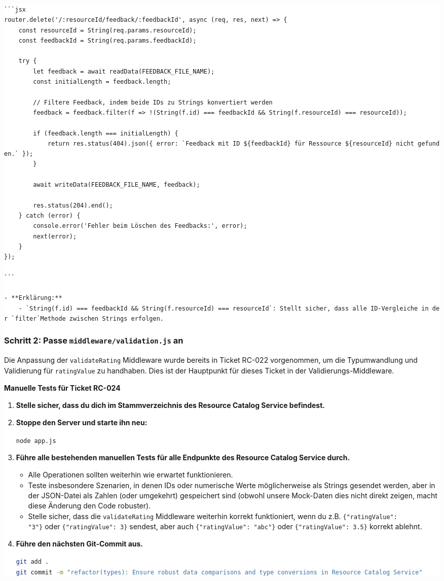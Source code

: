     ```jsx
    router.delete('/:resourceId/feedback/:feedbackId', async (req, res, next) => {
        const resourceId = String(req.params.resourceId);
        const feedbackId = String(req.params.feedbackId);
    
        try {
            let feedback = await readData(FEEDBACK_FILE_NAME);
            const initialLength = feedback.length;
    
            // Filtere Feedback, indem beide IDs zu Strings konvertiert werden
            feedback = feedback.filter(f => !(String(f.id) === feedbackId && String(f.resourceId) === resourceId));
    
            if (feedback.length === initialLength) {
                return res.status(404).json({ error: `Feedback mit ID ${feedbackId} für Ressource ${resourceId} nicht gefunden.` });
            }
    
            await writeData(FEEDBACK_FILE_NAME, feedback);
    
            res.status(204).end();
        } catch (error) {
            console.error('Fehler beim Löschen des Feedbacks:', error);
            next(error);
        }
    });
    
    ```
    
    - **Erklärung:**
        - `String(f.id) === feedbackId && String(f.resourceId) === resourceId`: Stellt sicher, dass alle ID-Vergleiche in der `filter`Methode zwischen Strings erfolgen.

### Schritt 2: Passe `middleware/validation.js` an

Die Anpassung der `validateRating` Middleware wurde bereits in Ticket RC-022 vorgenommen, um die Typumwandlung und Validierung für `ratingValue` zu handhaben. Dies ist der Hauptpunkt für dieses Ticket in der Validierungs-Middleware.

**Manuelle Tests für Ticket RC-024**

1. **Stelle sicher, dass du dich im Stammverzeichnis des Resource Catalog Service befindest.**
2. **Stoppe den Server und starte ihn neu:**
    
    ```bash
    node app.js
    
    ```
    
3. **Führe alle bestehenden manuellen Tests für alle Endpunkte des Resource Catalog Service durch.**
    - Alle Operationen sollten weiterhin wie erwartet funktionieren.
    - Teste insbesondere Szenarien, in denen IDs oder numerische Werte möglicherweise als Strings gesendet werden, aber in der JSON-Datei als Zahlen (oder umgekehrt) gespeichert sind (obwohl unsere Mock-Daten dies nicht direkt zeigen, macht diese Änderung den Code robuster).
    - Stelle sicher, dass die `validateRating` Middleware weiterhin korrekt funktioniert, wenn du z.B. `{"ratingValue": "3"}` oder `{"ratingValue": 3}` sendest, aber auch `{"ratingValue": "abc"}` oder `{"ratingValue": 3.5}` korrekt ablehnt.
4. **Führe den nächsten Git-Commit aus.**
    
    ```bash
    git add .
    git commit -m "refactor(types): Ensure robust data comparisons and type conversions in Resource Catalog Service"
    
    ```